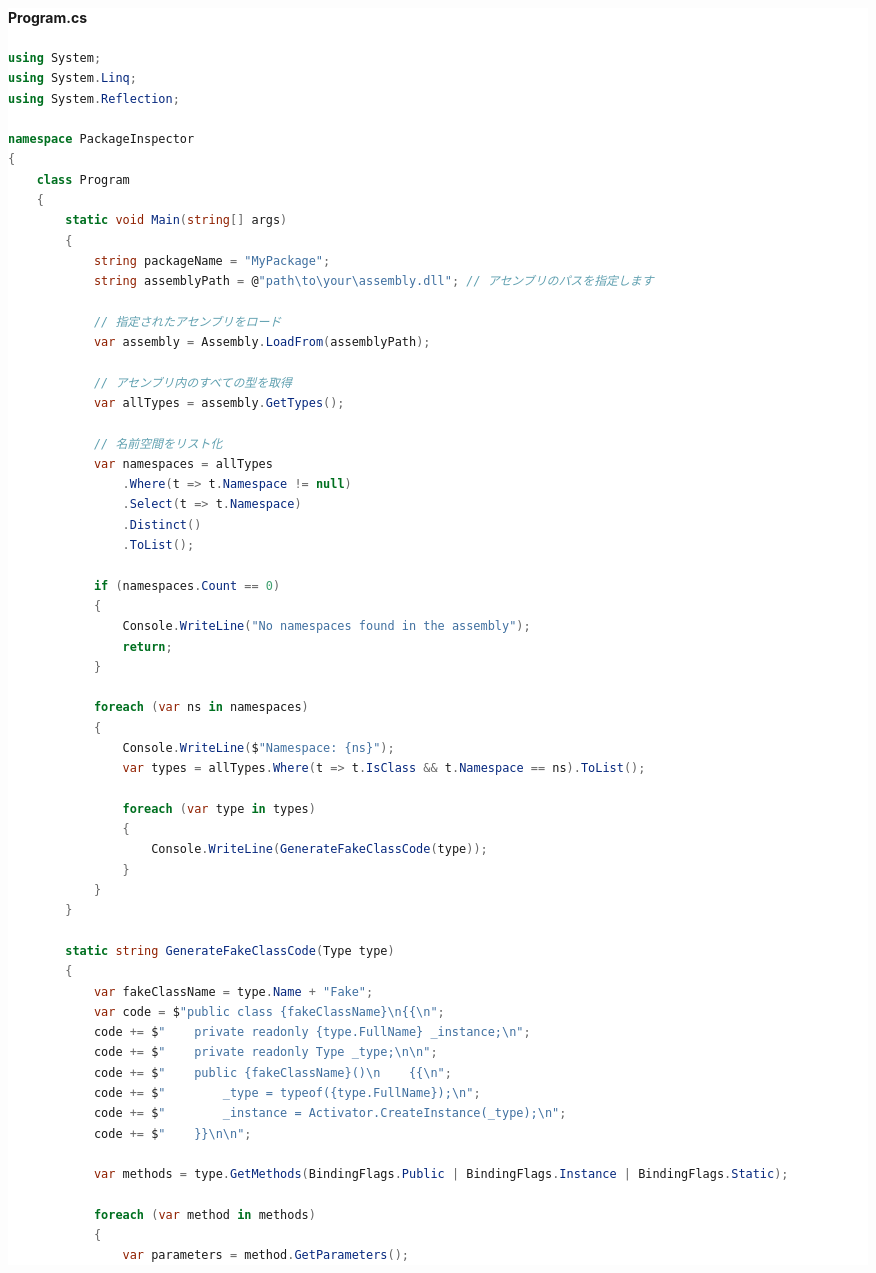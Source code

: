 #### Program.cs

```csharp
using System;
using System.Linq;
using System.Reflection;

namespace PackageInspector
{
    class Program
    {
        static void Main(string[] args)
        {
            string packageName = "MyPackage";
            string assemblyPath = @"path\to\your\assembly.dll"; // アセンブリのパスを指定します

            // 指定されたアセンブリをロード
            var assembly = Assembly.LoadFrom(assemblyPath);

            // アセンブリ内のすべての型を取得
            var allTypes = assembly.GetTypes();

            // 名前空間をリスト化
            var namespaces = allTypes
                .Where(t => t.Namespace != null)
                .Select(t => t.Namespace)
                .Distinct()
                .ToList();

            if (namespaces.Count == 0)
            {
                Console.WriteLine("No namespaces found in the assembly");
                return;
            }

            foreach (var ns in namespaces)
            {
                Console.WriteLine($"Namespace: {ns}");
                var types = allTypes.Where(t => t.IsClass && t.Namespace == ns).ToList();

                foreach (var type in types)
                {
                    Console.WriteLine(GenerateFakeClassCode(type));
                }
            }
        }

        static string GenerateFakeClassCode(Type type)
        {
            var fakeClassName = type.Name + "Fake";
            var code = $"public class {fakeClassName}\n{{\n";
            code += $"    private readonly {type.FullName} _instance;\n";
            code += $"    private readonly Type _type;\n\n";
            code += $"    public {fakeClassName}()\n    {{\n";
            code += $"        _type = typeof({type.FullName});\n";
            code += $"        _instance = Activator.CreateInstance(_type);\n";
            code += $"    }}\n\n";

            var methods = type.GetMethods(BindingFlags.Public | BindingFlags.Instance | BindingFlags.Static);

            foreach (var method in methods)
            {
                var parameters = method.GetParameters();
```